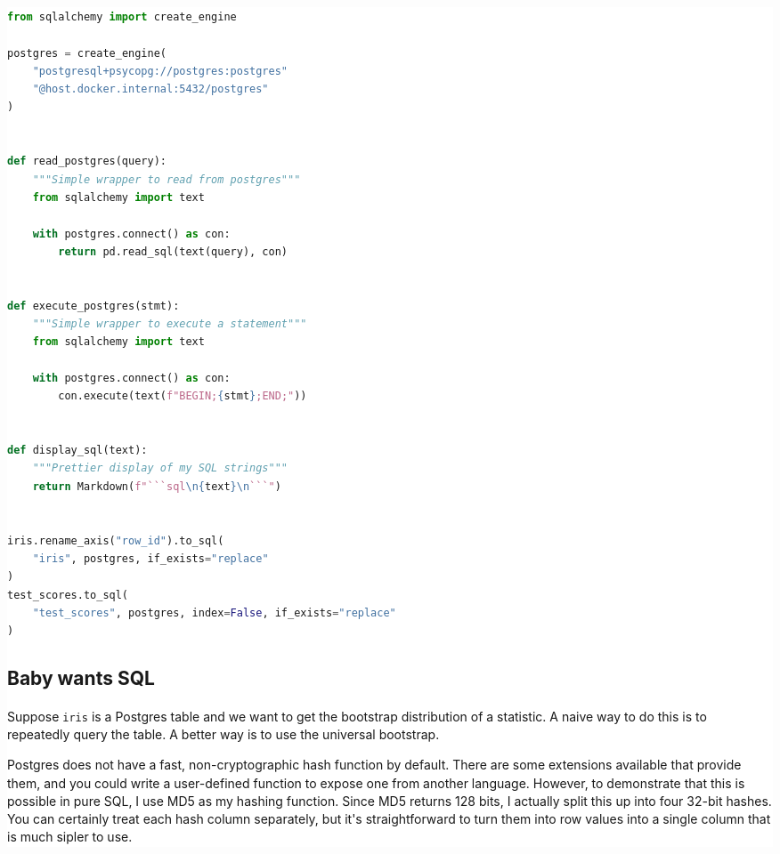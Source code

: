 
```python
from sqlalchemy import create_engine

postgres = create_engine(
    "postgresql+psycopg://postgres:postgres"
    "@host.docker.internal:5432/postgres"
)


def read_postgres(query):
    """Simple wrapper to read from postgres"""
    from sqlalchemy import text

    with postgres.connect() as con:
        return pd.read_sql(text(query), con)


def execute_postgres(stmt):
    """Simple wrapper to execute a statement"""
    from sqlalchemy import text

    with postgres.connect() as con:
        con.execute(text(f"BEGIN;{stmt};END;"))


def display_sql(text):
    """Prettier display of my SQL strings"""
    return Markdown(f"```sql\n{text}\n```")


iris.rename_axis("row_id").to_sql(
    "iris", postgres, if_exists="replace"
)
test_scores.to_sql(
    "test_scores", postgres, index=False, if_exists="replace"
)
```

## Baby wants SQL

Suppose `iris` is a Postgres table and we want to get the bootstrap distribution of a statistic. A naive way to do this is to repeatedly query the table. A better way is to use the universal bootstrap.

Postgres does not have a fast, non-cryptographic hash function by default. There are some extensions available that provide them, and you could write a user-defined function to expose one from another language. However, to demonstrate that this is possible in pure SQL, I use MD5 as my hashing function. Since MD5 returns 128 bits, I actually split this up into four 32-bit hashes. You can certainly treat each hash column separately, but it's straightforward to turn them into row values into a single column that is much sipler to use.


